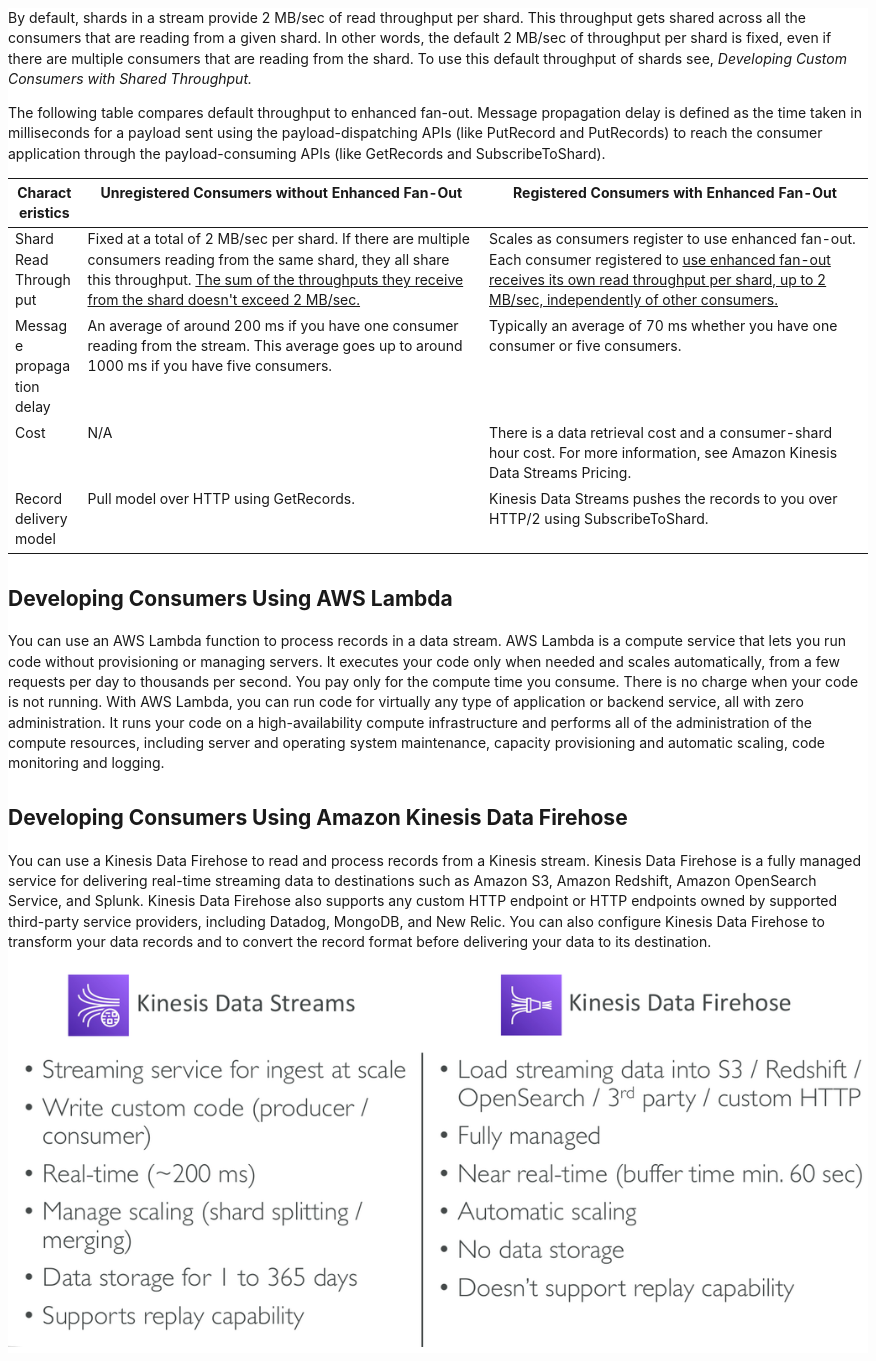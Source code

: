 By default, shards in a stream provide 2 MB/sec of read throughput per shard. This throughput gets shared across all the consumers that are reading from a given shard. In other words, the default 2 MB/sec of throughput per shard is fixed, even if there are multiple consumers that are reading from the shard. To use this default throughput of shards see, *Developing Custom Consumers with Shared Throughput.*

The following table compares default throughput to enhanced fan-out. Message propagation delay is defined as the time taken in milliseconds for a payload sent using the payload-dispatching APIs (like PutRecord and PutRecords) to reach the consumer application through the payload-consuming APIs (like GetRecords and SubscribeToShard). 

| Characteristics | Unregistered Consumers without Enhanced Fan-Out | Registered Consumers with Enhanced Fan-Out |
| ---- | ----- | ----- |
| Shard Read Throughput | Fixed at a total of 2 MB/sec per shard. If there are multiple consumers reading from the same shard, they all share this throughput. <ins>The sum of the throughputs they receive from the shard doesn't exceed 2 MB/sec.</ins> | Scales as consumers register to use enhanced fan-out. Each consumer registered to <ins>use enhanced fan-out receives its own read throughput per shard, up to 2 MB/sec, independently of other consumers.</ins> |
| Message propagation delay | An average of around 200 ms if you have one consumer reading from the stream. This average goes up to around 1000 ms if you have five consumers.| Typically an average of 70 ms whether you have one consumer or five consumers. |
| Cost | N/A | There is a data retrieval cost and a consumer-shard hour cost. For more information, see Amazon Kinesis Data Streams Pricing. |
| Record delivery model | Pull model over HTTP using GetRecords.| Kinesis Data Streams pushes the records to you over HTTP/2 using SubscribeToShard. | 

## Developing Consumers Using AWS Lambda

You can use an AWS Lambda function to process records in a data stream. AWS Lambda is a compute service that lets you run code without provisioning or managing servers. It executes your code only when needed and scales automatically, from a few requests per day to thousands per second. You pay only for the compute time you consume. There is no charge when your code is not running. With AWS Lambda, you can run code for virtually any type of application or backend service, all with zero administration. It runs your code on a high-availability compute infrastructure and performs all of the administration of the compute resources, including server and operating system maintenance, capacity provisioning and automatic scaling, code monitoring and logging.

## Developing Consumers Using Amazon Kinesis Data Firehose

You can use a Kinesis Data Firehose to read and process records from a Kinesis stream. Kinesis Data Firehose is a fully managed service for delivering real-time streaming data to destinations such as Amazon S3, Amazon Redshift, Amazon OpenSearch Service, and Splunk. Kinesis Data Firehose also supports any custom HTTP endpoint or HTTP endpoints owned by supported third-party service providers, including Datadog, MongoDB, and New Relic. You can also configure Kinesis Data Firehose to transform your data records and to convert the record format before delivering your data to its destination.

![kds_vs_kdf.png](./img/kds_vs_kdf.png)
